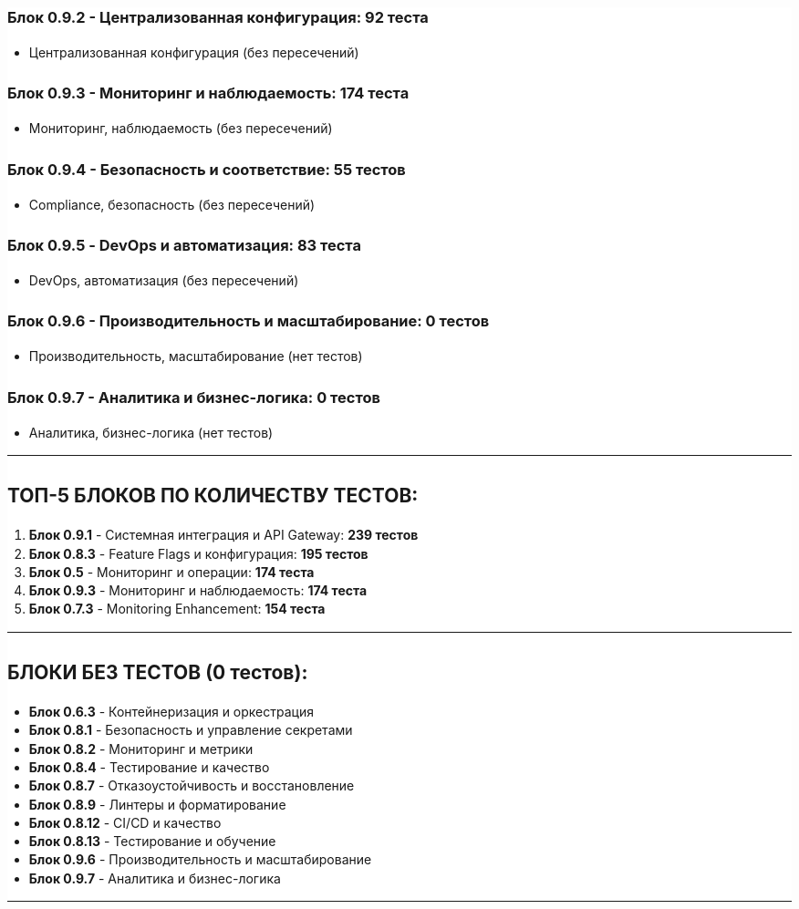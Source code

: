 ### **Блок 0.9.2 - Централизованная конфигурация: 92 теста**

- Централизованная конфигурация (без пересечений)

### **Блок 0.9.3 - Мониторинг и наблюдаемость: 174 теста**

- Мониторинг, наблюдаемость (без пересечений)

### **Блок 0.9.4 - Безопасность и соответствие: 55 тестов**

- Compliance, безопасность (без пересечений)

### **Блок 0.9.5 - DevOps и автоматизация: 83 теста**

- DevOps, автоматизация (без пересечений)

### **Блок 0.9.6 - Производительность и масштабирование: 0 тестов**

- Производительность, масштабирование (нет тестов)

### **Блок 0.9.7 - Аналитика и бизнес-логика: 0 тестов**

- Аналитика, бизнес-логика (нет тестов)

---

## **ТОП-5 БЛОКОВ ПО КОЛИЧЕСТВУ ТЕСТОВ:**

1. **Блок 0.9.1** - Системная интеграция и API Gateway: **239 тестов**
2. **Блок 0.8.3** - Feature Flags и конфигурация: **195 тестов**
3. **Блок 0.5** - Мониторинг и операции: **174 теста**
4. **Блок 0.9.3** - Мониторинг и наблюдаемость: **174 теста**
5. **Блок 0.7.3** - Monitoring Enhancement: **154 теста**

---

## **БЛОКИ БЕЗ ТЕСТОВ (0 тестов):**

- **Блок 0.6.3** - Контейнеризация и оркестрация
- **Блок 0.8.1** - Безопасность и управление секретами
- **Блок 0.8.2** - Мониторинг и метрики
- **Блок 0.8.4** - Тестирование и качество
- **Блок 0.8.7** - Отказоустойчивость и восстановление
- **Блок 0.8.9** - Линтеры и форматирование
- **Блок 0.8.12** - CI/CD и качество
- **Блок 0.8.13** - Тестирование и обучение
- **Блок 0.9.6** - Производительность и масштабирование
- **Блок 0.9.7** - Аналитика и бизнес-логика

---
